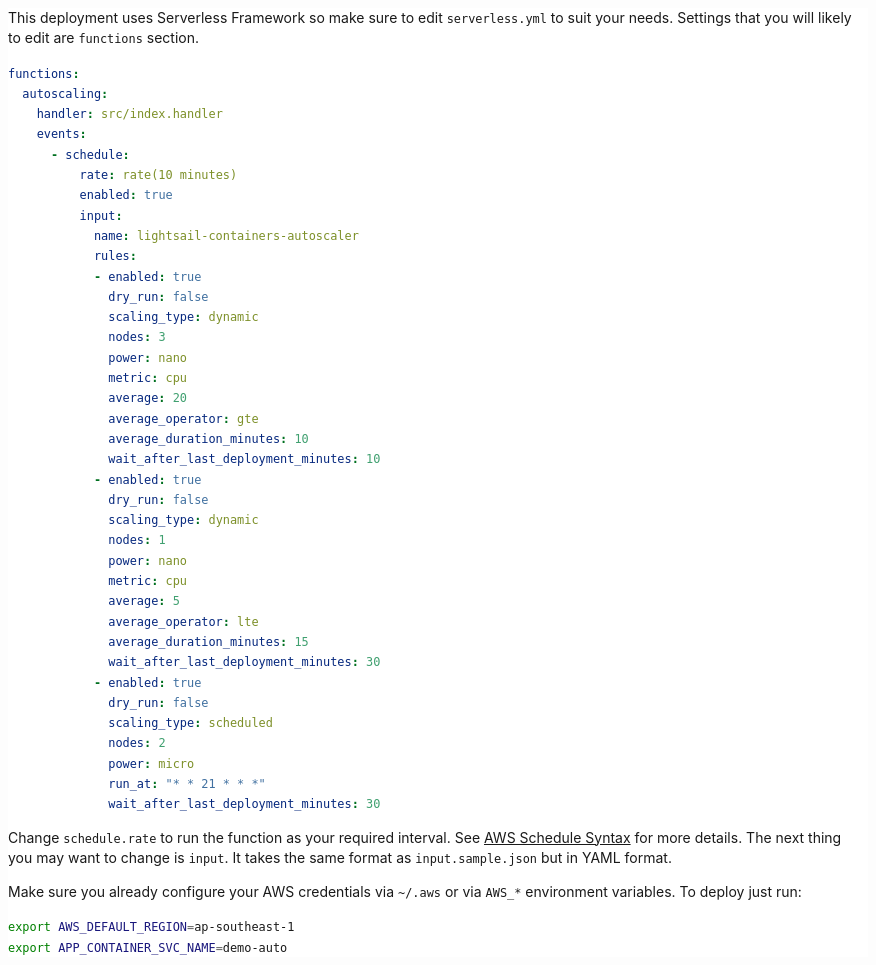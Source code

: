 This deployment uses Serverless Framework so make sure to edit `serverless.yml` to suit your needs. Settings that you will likely to edit are `functions` section.

```yaml
functions:
  autoscaling:
    handler: src/index.handler
    events:
      - schedule:
          rate: rate(10 minutes)
          enabled: true
          input: 
            name: lightsail-containers-autoscaler
            rules:
            - enabled: true
              dry_run: false
              scaling_type: dynamic
              nodes: 3
              power: nano
              metric: cpu
              average: 20
              average_operator: gte
              average_duration_minutes: 10
              wait_after_last_deployment_minutes: 10
            - enabled: true
              dry_run: false
              scaling_type: dynamic
              nodes: 1
              power: nano
              metric: cpu
              average: 5
              average_operator: lte
              average_duration_minutes: 15
              wait_after_last_deployment_minutes: 30
            - enabled: true
              dry_run: false
              scaling_type: scheduled
              nodes: 2
              power: micro
              run_at: "* * 21 * * *"
              wait_after_last_deployment_minutes: 30
```

Change `schedule.rate` to run the function as your required interval. See [AWS Schedule Syntax](http://docs.aws.amazon.com/AmazonCloudWatch/latest/events/ScheduledEvents.html) for more details. The next thing you may want to change is `input`. It takes the same format as `input.sample.json` but in YAML format.

Make sure you already configure your AWS credentials via `~/.aws` or via `AWS_*` environment variables. To deploy just run:

```sh
export AWS_DEFAULT_REGION=ap-southeast-1
export APP_CONTAINER_SVC_NAME=demo-auto
```
